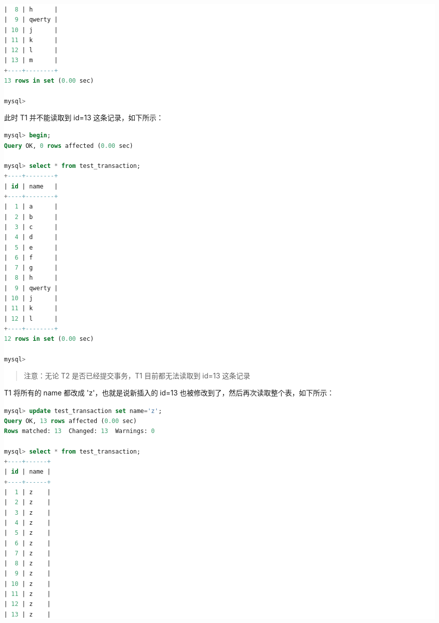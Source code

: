 ```SQL
|  8 | h      |
|  9 | qwerty |
| 10 | j      |
| 11 | k      |
| 12 | l      |
| 13 | m      |
+----+--------+
13 rows in set (0.00 sec)

mysql>
```

此时 T1 并不能读取到 id=13 这条记录，如下所示：

```SQL
mysql> begin;
Query OK, 0 rows affected (0.00 sec)

mysql> select * from test_transaction;
+----+--------+
| id | name   |
+----+--------+
|  1 | a      |
|  2 | b      |
|  3 | c      |
|  4 | d      |
|  5 | e      |
|  6 | f      |
|  7 | g      |
|  8 | h      |
|  9 | qwerty |
| 10 | j      |
| 11 | k      |
| 12 | l      |
+----+--------+
12 rows in set (0.00 sec)

mysql>
```

> 注意：无论 T2 是否已经提交事务，T1 目前都无法读取到 id=13 这条记录

T1 将所有的 name 都改成 'z'，也就是说新插入的 id=13 也被修改到了，然后再次读取整个表，如下所示：

```SQL
mysql> update test_transaction set name='z';
Query OK, 13 rows affected (0.00 sec)
Rows matched: 13  Changed: 13  Warnings: 0

mysql> select * from test_transaction;
+----+------+
| id | name |
+----+------+
|  1 | z    |
|  2 | z    |
|  3 | z    |
|  4 | z    |
|  5 | z    |
|  6 | z    |
|  7 | z    |
|  8 | z    |
|  9 | z    |
| 10 | z    |
| 11 | z    |
| 12 | z    |
| 13 | z    |
```